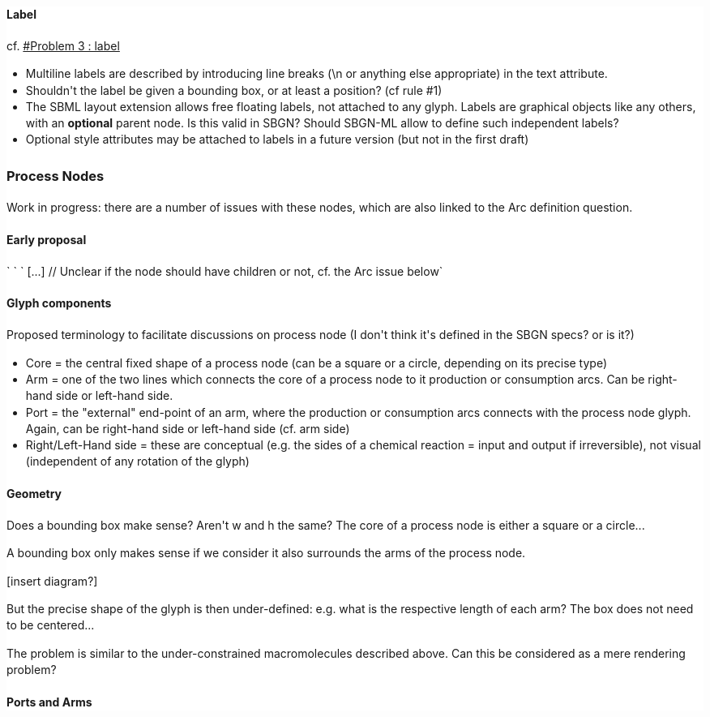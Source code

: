 #### Label

cf. [\#Problem 3 : label](/#Problem_3_:_label "wikilink")

-   Multiline labels are described by introducing line breaks (\\n or anything else appropriate) in the text attribute.
-   Shouldn't the label be given a bounding box, or at least a position? (cf rule \#1)
-   The SBML layout extension allows free floating labels, not attached to any glyph. Labels are graphical objects like any others, with an **optional** parent node. Is this valid in SBGN? Should SBGN-ML allow to define such independent labels?
-   Optional style attributes may be attached to labels in a future version (but not in the first draft)

### Process Nodes

Work in progress: there are a number of issues with these nodes, which are also linked to the Arc definition question.

#### Early proposal

<node class="process_node" id="pn1" orientation="???">
` `<bbox x="500" y="0" w="100" h="50" />
` [...] // Unclear if the node should have children or not, cf. the Arc issue below`
</node>

#### Glyph components

Proposed terminology to facilitate discussions on process node (I don't think it's defined in the SBGN specs? or is it?)

-   Core = the central fixed shape of a process node (can be a square or a circle, depending on its precise type)
-   Arm = one of the two lines which connects the core of a process node to it production or consumption arcs. Can be right-hand side or left-hand side.
-   Port = the "external" end-point of an arm, where the production or consumption arcs connects with the process node glyph. Again, can be right-hand side or left-hand side (cf. arm side)
-   Right/Left-Hand side = these are conceptual (e.g. the sides of a chemical reaction = input and output if irreversible), not visual (independent of any rotation of the glyph)

#### Geometry

Does a bounding box make sense? Aren't w and h the same? The core of a process node is either a square or a circle...

A bounding box only makes sense if we consider it also surrounds the arms of the process node.

\[insert diagram?\]

But the precise shape of the glyph is then under-defined: e.g. what is the respective length of each arm? The box does not need to be centered...

The problem is similar to the under-constrained macromolecules described above. Can this be considered as a mere rendering problem?

#### Ports and Arms
